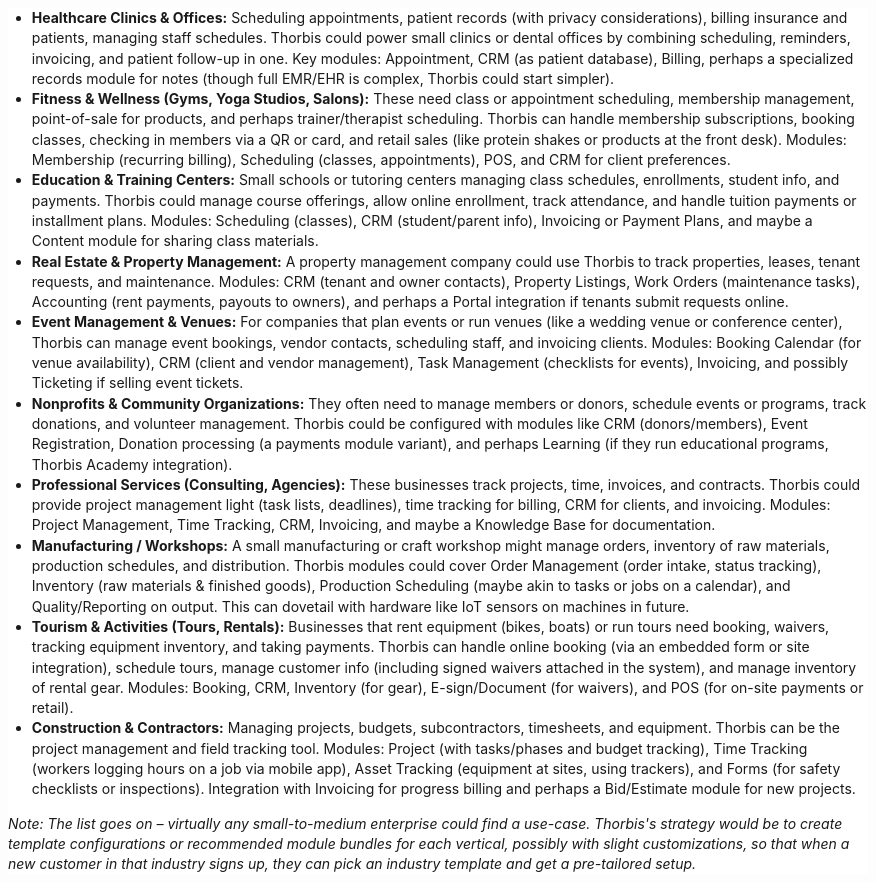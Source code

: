 * **Healthcare Clinics & Offices:** Scheduling appointments, patient records (with privacy considerations), billing insurance and patients, managing staff schedules. Thorbis could power small clinics or dental offices by combining scheduling, reminders, invoicing, and patient follow-up in one. Key modules: Appointment, CRM (as patient database), Billing, perhaps a specialized records module for notes (though full EMR/EHR is complex, Thorbis could start simpler).
* **Fitness & Wellness (Gyms, Yoga Studios, Salons):** These need class or appointment scheduling, membership management, point-of-sale for products, and perhaps trainer/therapist scheduling. Thorbis can handle membership subscriptions, booking classes, checking in members via a QR or card, and retail sales (like protein shakes or products at the front desk). Modules: Membership (recurring billing), Scheduling (classes, appointments), POS, and CRM for client preferences.
* **Education & Training Centers:** Small schools or tutoring centers managing class schedules, enrollments, student info, and payments. Thorbis could manage course offerings, allow online enrollment, track attendance, and handle tuition payments or installment plans. Modules: Scheduling (classes), CRM (student/parent info), Invoicing or Payment Plans, and maybe a Content module for sharing class materials.
* **Real Estate & Property Management:** A property management company could use Thorbis to track properties, leases, tenant requests, and maintenance. Modules: CRM (tenant and owner contacts), Property Listings, Work Orders (maintenance tasks), Accounting (rent payments, payouts to owners), and perhaps a Portal integration if tenants submit requests online.
* **Event Management & Venues:** For companies that plan events or run venues (like a wedding venue or conference center), Thorbis can manage event bookings, vendor contacts, scheduling staff, and invoicing clients. Modules: Booking Calendar (for venue availability), CRM (client and vendor management), Task Management (checklists for events), Invoicing, and possibly Ticketing if selling event tickets.
* **Nonprofits & Community Organizations:** They often need to manage members or donors, schedule events or programs, track donations, and volunteer management. Thorbis could be configured with modules like CRM (donors/members), Event Registration, Donation processing (a payments module variant), and perhaps Learning (if they run educational programs, Thorbis Academy integration).
* **Professional Services (Consulting, Agencies):** These businesses track projects, time, invoices, and contracts. Thorbis could provide project management light (task lists, deadlines), time tracking for billing, CRM for clients, and invoicing. Modules: Project Management, Time Tracking, CRM, Invoicing, and maybe a Knowledge Base for documentation.
* **Manufacturing / Workshops:** A small manufacturing or craft workshop might manage orders, inventory of raw materials, production schedules, and distribution. Thorbis modules could cover Order Management (order intake, status tracking), Inventory (raw materials & finished goods), Production Scheduling (maybe akin to tasks or jobs on a calendar), and Quality/Reporting on output. This can dovetail with hardware like IoT sensors on machines in future.
* **Tourism & Activities (Tours, Rentals):** Businesses that rent equipment (bikes, boats) or run tours need booking, waivers, tracking equipment inventory, and taking payments. Thorbis can handle online booking (via an embedded form or site integration), schedule tours, manage customer info (including signed waivers attached in the system), and manage inventory of rental gear. Modules: Booking, CRM, Inventory (for gear), E-sign/Document (for waivers), and POS (for on-site payments or retail).
* **Construction & Contractors:** Managing projects, budgets, subcontractors, timesheets, and equipment. Thorbis can be the project management and field tracking tool. Modules: Project (with tasks/phases and budget tracking), Time Tracking (workers logging hours on a job via mobile app), Asset Tracking (equipment at sites, using trackers), and Forms (for safety checklists or inspections). Integration with Invoicing for progress billing and perhaps a Bid/Estimate module for new projects.

*Note: The list goes on – virtually any small-to-medium enterprise could find a use-case. Thorbis's strategy would be to create template configurations or recommended module bundles for each vertical, possibly with slight customizations, so that when a new customer in that industry signs up, they can pick an industry template and get a pre-tailored setup.*
